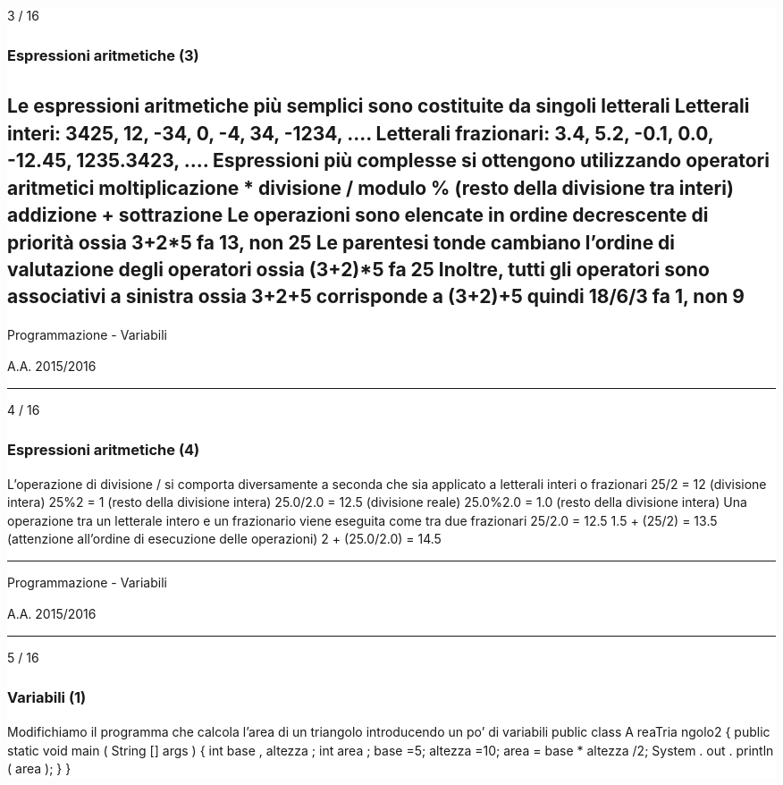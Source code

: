 3 / 16

### Espressioni aritmetiche (3)
Le espressioni aritmetiche più semplici sono costituite da singoli letterali
Letterali interi: 3425, 12, -34, 0, -4, 34, -1234, ....
Letterali frazionari: 3.4, 5.2, -0.1, 0.0, -12.45, 1235.3423, ....
Espressioni più complesse si ottengono utilizzando operatori aritmetici
moltiplicazione *
divisione /
modulo % (resto della divisione tra interi)
addizione +
sottrazione Le operazioni sono elencate in ordine decrescente di priorità
ossia 3+2*5 fa 13, non 25
Le parentesi tonde cambiano l’ordine di valutazione degli operatori
ossia (3+2)*5 fa 25
Inoltre, tutti gli operatori sono associativi a sinistra
ossia 3+2+5 corrisponde a (3+2)+5
quindi 18/6/3 fa 1, non 9
---

Programmazione - Variabili

A.A. 2015/2016

---


4 / 16

### Espressioni aritmetiche (4)
L’operazione di divisione / si comporta diversamente a seconda che sia
applicato a letterali interi o frazionari
25/2 = 12 (divisione intera)
25%2 = 1 (resto della divisione intera)
25.0/2.0 = 12.5 (divisione reale)
25.0%2.0 = 1.0 (resto della divisione intera)
Una operazione tra un letterale intero e un frazionario viene eseguita come
tra due frazionari
25/2.0 = 12.5
1.5 + (25/2) = 13.5 (attenzione all’ordine di esecuzione delle
operazioni)
2 + (25.0/2.0) = 14.5

---

Programmazione - Variabili

A.A. 2015/2016

---


5 / 16

### Variabili (1)
Modifichiamo il programma che calcola l’area di un triangolo introducendo
un po’ di variabili
public class A reaTria ngolo2 {
public static void main ( String [] args ) {
int base , altezza ;
int area ;
base =5;
altezza =10;
area = base * altezza /2;
System . out . println ( area );
}
}